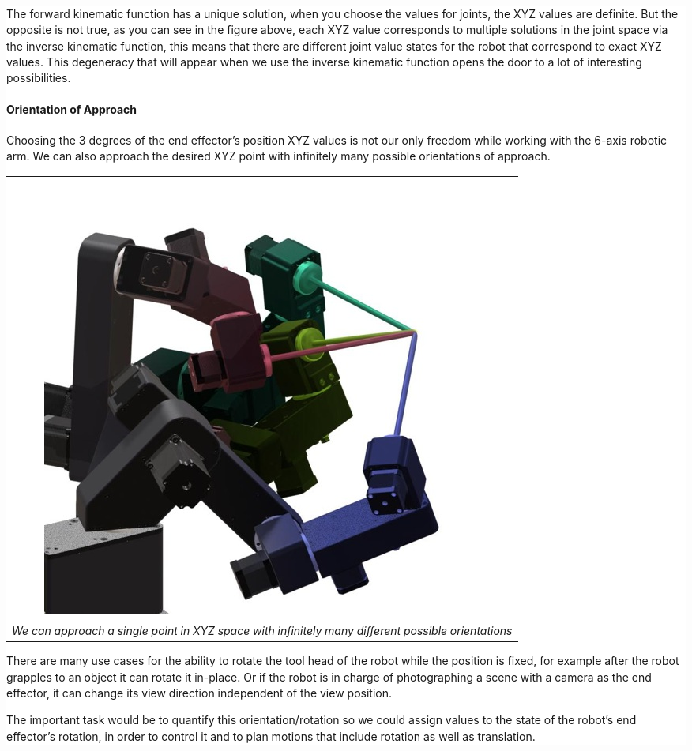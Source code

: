 The forward kinematic function has a unique solution, when you choose the values for joints, the XYZ values are definite. But the opposite is not true, as you can see in the figure above, each XYZ value corresponds to multiple solutions in the joint space via the inverse kinematic function, this means that there are different joint value states for the robot that correspond to exact XYZ values. This degeneracy that will appear when we use the inverse kinematic function opens the door to a lot of interesting possibilities.

#### **Orientation of Approach**
Choosing the 3 degrees of the end effector’s position XYZ values is not our only freedom while working with the 6-axis robotic arm. We can also approach the desired XYZ point with infinitely many possible orientations of approach.

| ![](./images/fig22.jpg) | 
|:--:| 
| *We can approach a single point in XYZ space with infinitely many different possible orientations* |

There are many use cases for the ability to rotate the tool head of the robot while the position is fixed, for example after the robot grapples to an object it can rotate it in-place. Or if the robot is in charge of photographing a scene with a camera as the end effector,  it can change its view direction independent of the view position.

The important task would be to quantify this orientation/rotation so we could assign values to the state of the robot’s end effector’s rotation, in order to control it and to plan motions that include rotation as well as translation.
